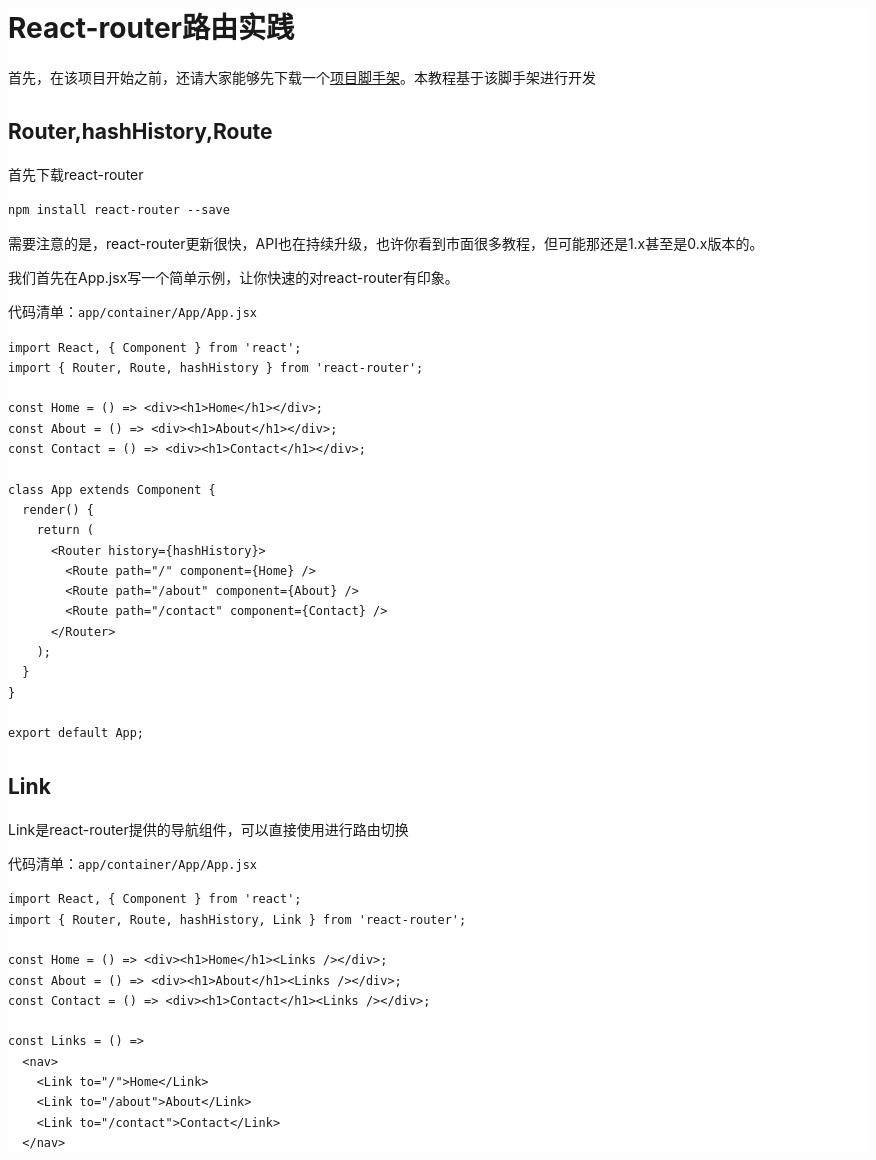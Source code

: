 # React-router路由实践

首先，在该项目开始之前，还请大家能够先下载一个[项目脚手架](https://github.com/wangning0/other/tree/master/react-gulp-hanging)。本教程基于该脚手架进行开发

## Router,hashHistory,Route
首先下载react-router

`npm install react-router --save`

需要注意的是，react-router更新很快，API也在持续升级，也许你看到市面很多教程，但可能那还是1.x甚至是0.x版本的。

我们首先在App.jsx写一个简单示例，让你快速的对react-router有印象。

代码清单：`app/container/App/App.jsx`

    import React, { Component } from 'react';
    import { Router, Route, hashHistory } from 'react-router';
    
    const Home = () => <div><h1>Home</h1></div>;
    const About = () => <div><h1>About</h1></div>;
    const Contact = () => <div><h1>Contact</h1></div>;
    
    class App extends Component {
      render() {
        return (
          <Router history={hashHistory}>
            <Route path="/" component={Home} />
            <Route path="/about" component={About} />
            <Route path="/contact" component={Contact} />
          </Router>
        );
      }
    }
    
    export default App;
    
## Link
Link是react-router提供的导航组件，可以直接使用进行路由切换

代码清单：`app/container/App/App.jsx`

    import React, { Component } from 'react';
    import { Router, Route, hashHistory, Link } from 'react-router';
    
    const Home = () => <div><h1>Home</h1><Links /></div>;
    const About = () => <div><h1>About</h1><Links /></div>;
    const Contact = () => <div><h1>Contact</h1><Links /></div>;
    
    const Links = () =>
      <nav>
        <Link to="/">Home</Link>
        <Link to="/about">About</Link>
        <Link to="/contact">Contact</Link>
      </nav>
    